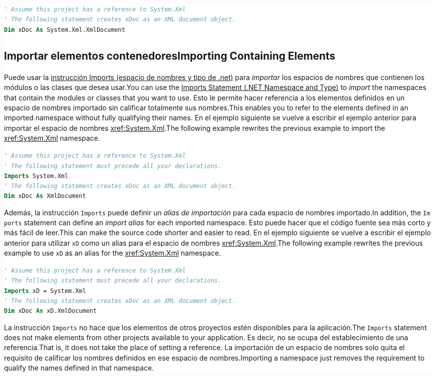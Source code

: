 ```vb  
' Assume this project has a reference to System.Xml  
' The following statement creates xDoc as an XML document object.  
Dim xDoc As System.Xml.XmlDocument  
```  
  
## <a name="importing-containing-elements"></a><span data-ttu-id="ed2f3-158">Importar elementos contenedores</span><span class="sxs-lookup"><span data-stu-id="ed2f3-158">Importing Containing Elements</span></span>  
 <span data-ttu-id="ed2f3-159">Puede usar la [instrucción Imports (espacio de nombres y tipo de .net)](../../../../visual-basic/language-reference/statements/imports-statement-net-namespace-and-type.md) para *importar* los espacios de nombres que contienen los módulos o las clases que desea usar.</span><span class="sxs-lookup"><span data-stu-id="ed2f3-159">You can use the [Imports Statement (.NET Namespace and Type)](../../../../visual-basic/language-reference/statements/imports-statement-net-namespace-and-type.md) to *import* the namespaces that contain the modules or classes that you want to use.</span></span> <span data-ttu-id="ed2f3-160">Esto le permite hacer referencia a los elementos definidos en un espacio de nombres importado sin calificar totalmente sus nombres.</span><span class="sxs-lookup"><span data-stu-id="ed2f3-160">This enables you to refer to the elements defined in an imported namespace without fully qualifying their names.</span></span> <span data-ttu-id="ed2f3-161">En el ejemplo siguiente se vuelve a escribir el ejemplo anterior para importar el espacio de nombres <xref:System.Xml>.</span><span class="sxs-lookup"><span data-stu-id="ed2f3-161">The following example rewrites the previous example to import the <xref:System.Xml> namespace.</span></span>  
  
```vb  
' Assume this project has a reference to System.Xml  
' The following statement must precede all your declarations.  
Imports System.Xml  
' The following statement creates xDoc as an XML document object.  
Dim xDoc As XmlDocument  
```  
  
 <span data-ttu-id="ed2f3-162">Además, la instrucción `Imports` puede definir un *alias de importación* para cada espacio de nombres importado.</span><span class="sxs-lookup"><span data-stu-id="ed2f3-162">In addition, the `Imports` statement can define an *import alias* for each imported namespace.</span></span> <span data-ttu-id="ed2f3-163">Esto puede hacer que el código fuente sea más corto y más fácil de leer.</span><span class="sxs-lookup"><span data-stu-id="ed2f3-163">This can make the source code shorter and easier to read.</span></span> <span data-ttu-id="ed2f3-164">En el ejemplo siguiente se vuelve a escribir el ejemplo anterior para utilizar `xD` como un alias para el espacio de nombres <xref:System.Xml>.</span><span class="sxs-lookup"><span data-stu-id="ed2f3-164">The following example rewrites the previous example to use `xD` as an alias for the <xref:System.Xml> namespace.</span></span>  
  
```vb  
' Assume this project has a reference to System.Xml  
' The following statement must precede all your declarations.  
Imports xD = System.Xml  
' The following statement creates xDoc as an XML document object.  
Dim xDoc As xD.XmlDocument  
```  
  
 <span data-ttu-id="ed2f3-165">La instrucción `Imports` no hace que los elementos de otros proyectos estén disponibles para la aplicación.</span><span class="sxs-lookup"><span data-stu-id="ed2f3-165">The `Imports` statement does not make elements from other projects available to your application.</span></span> <span data-ttu-id="ed2f3-166">Es decir, no se ocupa del establecimiento de una referencia.</span><span class="sxs-lookup"><span data-stu-id="ed2f3-166">That is, it does not take the place of setting a reference.</span></span> <span data-ttu-id="ed2f3-167">La importación de un espacio de nombres solo quita el requisito de calificar los nombres definidos en ese espacio de nombres.</span><span class="sxs-lookup"><span data-stu-id="ed2f3-167">Importing a namespace just removes the requirement to qualify the names defined in that namespace.</span></span>  
  